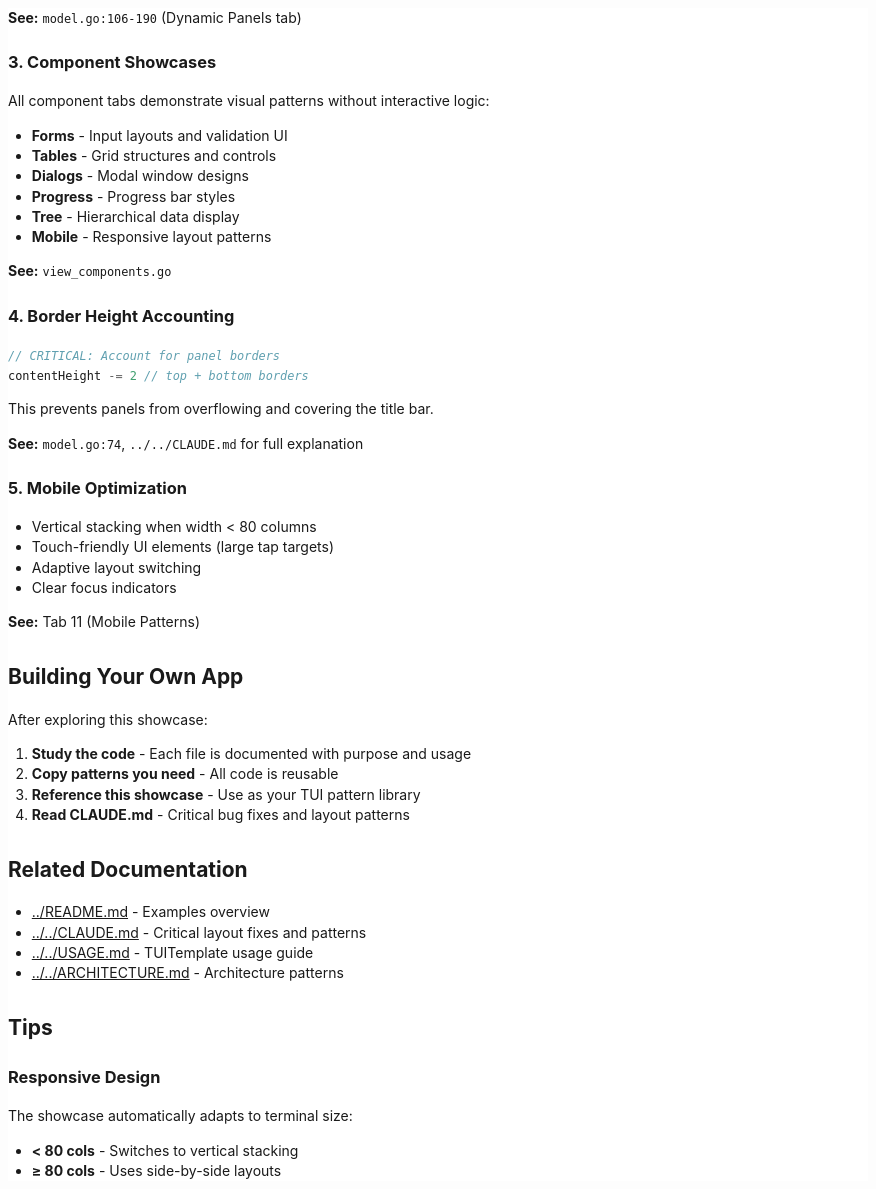 **See:** `model.go:106-190` (Dynamic Panels tab)

### 3. Component Showcases

All component tabs demonstrate visual patterns without interactive logic:
- **Forms** - Input layouts and validation UI
- **Tables** - Grid structures and controls
- **Dialogs** - Modal window designs
- **Progress** - Progress bar styles
- **Tree** - Hierarchical data display
- **Mobile** - Responsive layout patterns

**See:** `view_components.go`

### 4. Border Height Accounting

```go
// CRITICAL: Account for panel borders
contentHeight -= 2 // top + bottom borders
```

This prevents panels from overflowing and covering the title bar.

**See:** `model.go:74`, `../../CLAUDE.md` for full explanation

### 5. Mobile Optimization

- Vertical stacking when width < 80 columns
- Touch-friendly UI elements (large tap targets)
- Adaptive layout switching
- Clear focus indicators

**See:** Tab 11 (Mobile Patterns)

## Building Your Own App

After exploring this showcase:

1. **Study the code** - Each file is documented with purpose and usage
2. **Copy patterns you need** - All code is reusable
3. **Reference this showcase** - Use as your TUI pattern library
4. **Read CLAUDE.md** - Critical bug fixes and layout patterns

## Related Documentation

- [../README.md](../README.md) - Examples overview
- [../../CLAUDE.md](../../CLAUDE.md) - Critical layout fixes and patterns
- [../../USAGE.md](../../USAGE.md) - TUITemplate usage guide
- [../../ARCHITECTURE.md](../../ARCHITECTURE.md) - Architecture patterns

## Tips

### Responsive Design
The showcase automatically adapts to terminal size:
- **< 80 cols** - Switches to vertical stacking
- **≥ 80 cols** - Uses side-by-side layouts
